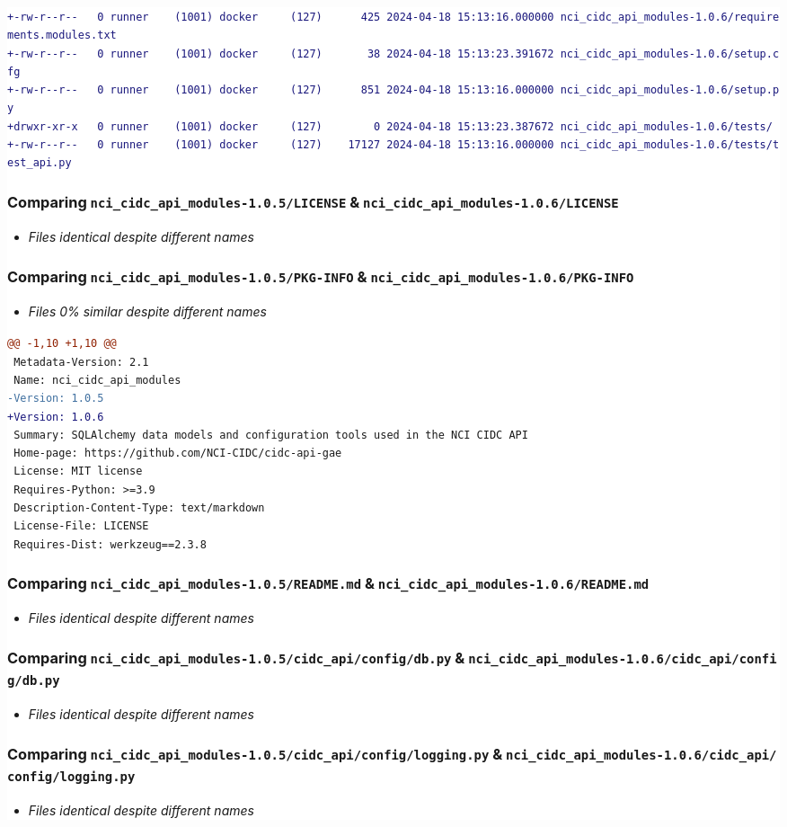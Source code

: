 ```diff
+-rw-r--r--   0 runner    (1001) docker     (127)      425 2024-04-18 15:13:16.000000 nci_cidc_api_modules-1.0.6/requirements.modules.txt
+-rw-r--r--   0 runner    (1001) docker     (127)       38 2024-04-18 15:13:23.391672 nci_cidc_api_modules-1.0.6/setup.cfg
+-rw-r--r--   0 runner    (1001) docker     (127)      851 2024-04-18 15:13:16.000000 nci_cidc_api_modules-1.0.6/setup.py
+drwxr-xr-x   0 runner    (1001) docker     (127)        0 2024-04-18 15:13:23.387672 nci_cidc_api_modules-1.0.6/tests/
+-rw-r--r--   0 runner    (1001) docker     (127)    17127 2024-04-18 15:13:16.000000 nci_cidc_api_modules-1.0.6/tests/test_api.py
```

### Comparing `nci_cidc_api_modules-1.0.5/LICENSE` & `nci_cidc_api_modules-1.0.6/LICENSE`

 * *Files identical despite different names*

### Comparing `nci_cidc_api_modules-1.0.5/PKG-INFO` & `nci_cidc_api_modules-1.0.6/PKG-INFO`

 * *Files 0% similar despite different names*

```diff
@@ -1,10 +1,10 @@
 Metadata-Version: 2.1
 Name: nci_cidc_api_modules
-Version: 1.0.5
+Version: 1.0.6
 Summary: SQLAlchemy data models and configuration tools used in the NCI CIDC API
 Home-page: https://github.com/NCI-CIDC/cidc-api-gae
 License: MIT license
 Requires-Python: >=3.9
 Description-Content-Type: text/markdown
 License-File: LICENSE
 Requires-Dist: werkzeug==2.3.8
```

### Comparing `nci_cidc_api_modules-1.0.5/README.md` & `nci_cidc_api_modules-1.0.6/README.md`

 * *Files identical despite different names*

### Comparing `nci_cidc_api_modules-1.0.5/cidc_api/config/db.py` & `nci_cidc_api_modules-1.0.6/cidc_api/config/db.py`

 * *Files identical despite different names*

### Comparing `nci_cidc_api_modules-1.0.5/cidc_api/config/logging.py` & `nci_cidc_api_modules-1.0.6/cidc_api/config/logging.py`

 * *Files identical despite different names*
